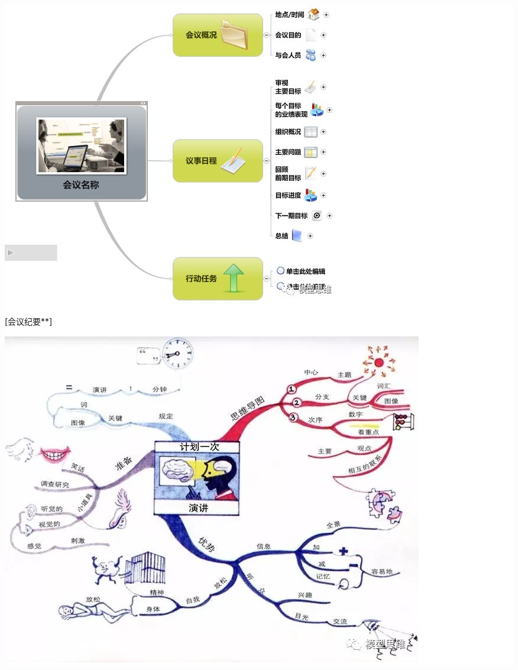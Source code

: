 ![思维模型-4-2.jpeg](/images/blog/idea/思维模型-4-2.jpeg)

[会议纪要**]

![演讲](/images/blog/idea/思维模型-4-3.webp)
